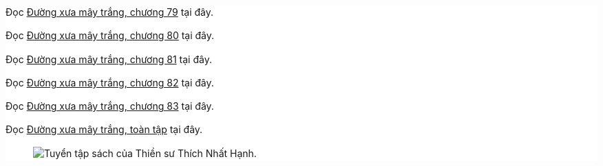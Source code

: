Đọc [Đường xưa mây trắng, chương 79](/article/duong-xua-may-trang-chuong-79) tại đây.

Đọc [Đường xưa mây trắng, chương 80](/article/duong-xua-may-trang-chuong-80) tại đây.

Đọc [Đường xưa mây trắng, chương 81](/article/duong-xua-may-trang-chuong-81) tại đây.

Đọc [Đường xưa mây trắng, chương 82](/article/duong-xua-may-trang-chuong-82) tại đây.

Đọc [Đường xưa mây trắng, chương 83](/article/duong-xua-may-trang-chuong-83) tại đây.

Đọc [Đường xưa mây trắng, toàn tập](https://banmaixanh.vercel.app/ebook/duong-xua-may-trang.pdf) tại đây.

<figure><img src="https://banmaixanh.vercel.app/image/cover/001-210.jpg" alt="Tuyển tập sách của Thiền sư Thích Nhất Hạnh." title="Tuyển tập sách của Thiền sư Thích Nhất Hạnh." height=100% width=100%><figcaption><p></p></figcaption></figure>
